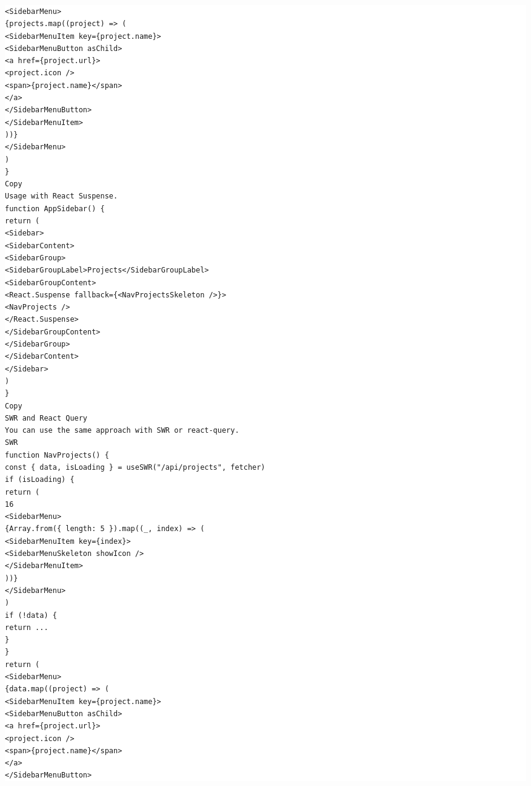 ```
<SidebarMenu>
{projects.map((project) => (
<SidebarMenuItem key={project.name}>
<SidebarMenuButton asChild>
<a href={project.url}>
<project.icon />
<span>{project.name}</span>
</a>
</SidebarMenuButton>
</SidebarMenuItem>
))}
</SidebarMenu>
)
}
Copy
Usage with React Suspense.
function AppSidebar() {
return (
<Sidebar>
<SidebarContent>
<SidebarGroup>
<SidebarGroupLabel>Projects</SidebarGroupLabel>
<SidebarGroupContent>
<React.Suspense fallback={<NavProjectsSkeleton />}>
<NavProjects />
</React.Suspense>
</SidebarGroupContent>
</SidebarGroup>
</SidebarContent>
</Sidebar>
)
}
Copy
SWR and React Query
You can use the same approach with SWR or react-query.
SWR
function NavProjects() {
const { data, isLoading } = useSWR("/api/projects", fetcher)
if (isLoading) {
return (
16
<SidebarMenu>
{Array.from({ length: 5 }).map((_, index) => (
<SidebarMenuItem key={index}>
<SidebarMenuSkeleton showIcon />
</SidebarMenuItem>
))}
</SidebarMenu>
)
if (!data) {
return ...
}
}
return (
<SidebarMenu>
{data.map((project) => (
<SidebarMenuItem key={project.name}>
<SidebarMenuButton asChild>
<a href={project.url}>
<project.icon />
<span>{project.name}</span>
</a>
</SidebarMenuButton>
```